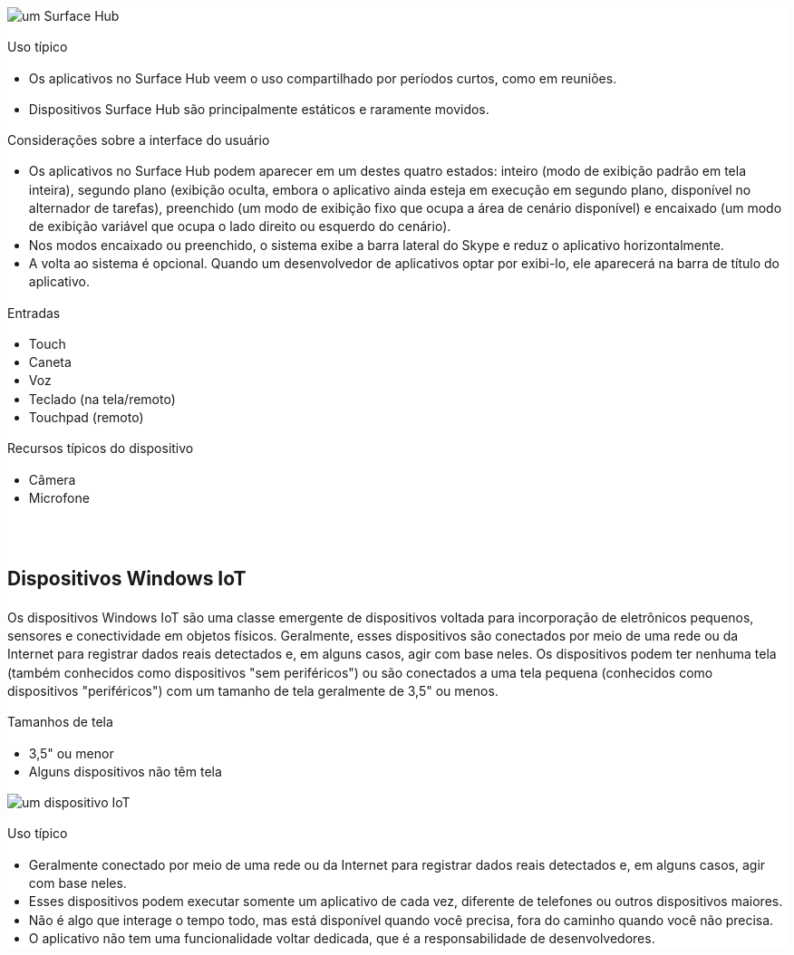![um Surface Hub](images/device-primer/device-primer-surfacehub3.png)

Uso típico
-   Os aplicativos no Surface Hub veem o uso compartilhado por períodos curtos, como em reuniões.

-   Dispositivos Surface Hub são principalmente estáticos e raramente movidos.

Considerações sobre a interface do usuário
-   Os aplicativos no Surface Hub podem aparecer em um destes quatro estados: inteiro (modo de exibição padrão em tela inteira), segundo plano (exibição oculta, embora o aplicativo ainda esteja em execução em segundo plano, disponível no alternador de tarefas), preenchido (um modo de exibição fixo que ocupa a área de cenário disponível) e encaixado (um modo de exibição variável que ocupa o lado direito ou esquerdo do cenário).
-   Nos modos encaixado ou preenchido, o sistema exibe a barra lateral do Skype e reduz o aplicativo horizontalmente.
-   A volta ao sistema é opcional. Quando um desenvolvedor de aplicativos optar por exibi-lo, ele aparecerá na barra de título do aplicativo.

Entradas
-   Touch
-   Caneta
-   Voz
-   Teclado (na tela/remoto)
-   Touchpad (remoto)

Recursos típicos do dispositivo
-   Câmera
-   Microfone

 

## <a name="windows-iot-devices"></a>Dispositivos Windows IoT


Os dispositivos Windows IoT são uma classe emergente de dispositivos voltada para incorporação de eletrônicos pequenos, sensores e conectividade em objetos físicos. Geralmente, esses dispositivos são conectados por meio de uma rede ou da Internet para registrar dados reais detectados e, em alguns casos, agir com base neles. Os dispositivos podem ter nenhuma tela (também conhecidos como dispositivos "sem periféricos") ou são conectados a uma tela pequena (conhecidos como dispositivos "periféricos") com um tamanho de tela geralmente de 3,5" ou menos.

Tamanhos de tela
-   3,5" ou menor
-   Alguns dispositivos não têm tela

![um dispositivo IoT](images/device-primer/device-primer-iot-device.png)

Uso típico
-   Geralmente conectado por meio de uma rede ou da Internet para registrar dados reais detectados e, em alguns casos, agir com base neles.
-   Esses dispositivos podem executar somente um aplicativo de cada vez, diferente de telefones ou outros dispositivos maiores.
-   Não é algo que interage o tempo todo, mas está disponível quando você precisa, fora do caminho quando você não precisa.
-   O aplicativo não tem uma funcionalidade voltar dedicada, que é a responsabilidade de desenvolvedores.
